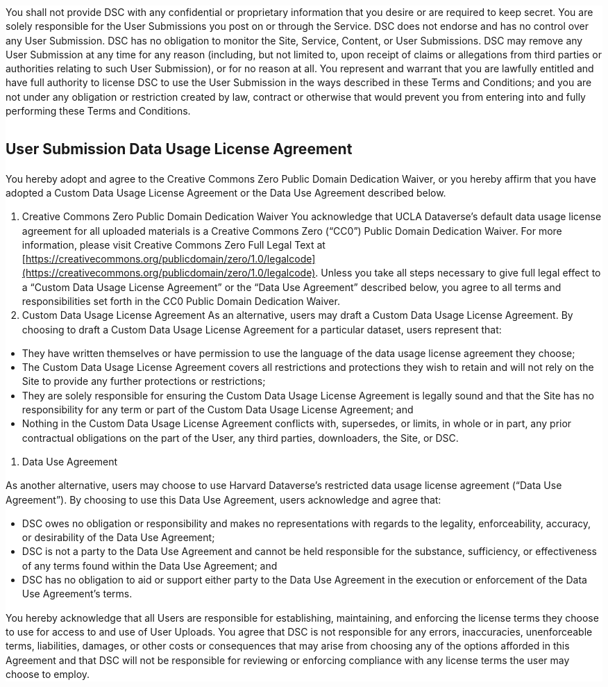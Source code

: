 You shall not provide DSC with any confidential or proprietary information that you desire or are required to keep secret. You are solely responsible for the User Submissions you post on or through the Service. DSC does not endorse and has no control over any User Submission. DSC has no obligation to monitor the Site, Service, Content, or User Submissions. DSC may remove any User Submission at any time for any reason (including, but not limited to, upon receipt of claims or allegations from third parties or authorities relating to such User Submission), or for no reason at all. You represent and warrant that you are lawfully entitled and have full authority to license DSC to use the User Submission in the ways described in these Terms and Conditions; and you are not under any obligation or restriction created by law, contract or otherwise that would prevent you from entering into and fully performing these Terms and Conditions.

## User Submission Data Usage License Agreement

You hereby adopt and agree to the Creative Commons Zero Public Domain Dedication Waiver, or you hereby affirm that you have adopted a Custom Data Usage License Agreement or the Data Use Agreement described below. 

1. Creative Commons Zero Public Domain Dedication Waiver You acknowledge that UCLA Dataverse’s default data usage license agreement for all uploaded materials is a Creative Commons Zero (“CC0”) Public Domain Dedication Waiver. For more information, please visit Creative Commons Zero Full Legal Text at [https://creativecommons.org/publicdomain/zero/1.0/legalcode](https://creativecommons.org/publicdomain/zero/1.0/legalcode). Unless you take all steps necessary to give full legal effect to a “Custom Data Usage License Agreement” or the “Data Use Agreement” described below, you agree to all terms and responsibilities set forth in the CC0 Public Domain Dedication Waiver.
2. Custom Data Usage License Agreement As an alternative, users may draft a Custom Data Usage License Agreement. By choosing to draft a Custom Data Usage License Agreement for a particular dataset, users represent that:

- They have written themselves or have permission to use the language of the data usage license agreement they choose;
- The Custom Data Usage License Agreement covers all restrictions and protections they wish to retain and will not rely on the Site to provide any further protections or restrictions;
- They are solely responsible for ensuring the Custom Data Usage License Agreement is legally sound and that the Site has no responsibility for any term or part of the Custom Data Usage License Agreement; and
- Nothing in the Custom Data Usage License Agreement conflicts with, supersedes, or limits, in whole or in part, any prior contractual obligations on the part of the User, any third parties, downloaders, the Site, or DSC.

1. Data Use Agreement

As another alternative, users may choose to use Harvard Dataverse’s restricted data usage license agreement (“Data Use Agreement”). By choosing to use this Data Use Agreement, users acknowledge and agree that:

- DSC owes no obligation or responsibility and makes no representations with regards to the legality, enforceability, accuracy, or desirability of the Data Use Agreement;
- DSC is not a party to the Data Use Agreement and cannot be held responsible for the substance, sufficiency, or effectiveness of any terms found within the Data Use Agreement; and
- DSC has no obligation to aid or support either party to the Data Use Agreement in the execution or enforcement of the Data Use Agreement’s terms.

You hereby acknowledge that all Users are responsible for establishing, maintaining, and enforcing the license terms they choose to use for access to and use of User Uploads. You agree that DSC is not responsible for any errors, inaccuracies, unenforceable terms, liabilities, damages, or other costs or consequences that may arise from choosing any of the options afforded in this Agreement and that DSC will not be responsible for reviewing or enforcing compliance with any license terms the user may choose to employ.

